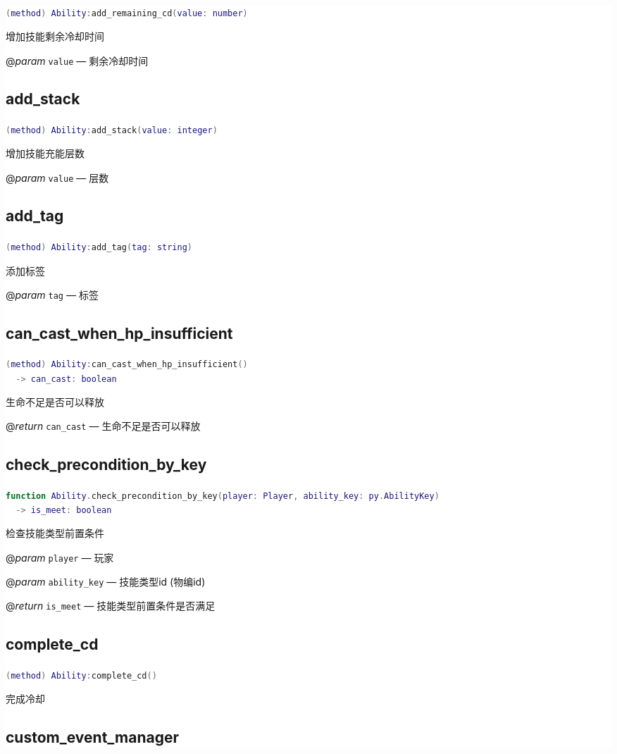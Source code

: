 ```lua
(method) Ability:add_remaining_cd(value: number)
```

增加技能剩余冷却时间

@*param* `value` — 剩余冷却时间
## add_stack

```lua
(method) Ability:add_stack(value: integer)
```

增加技能充能层数

@*param* `value` — 层数
## add_tag

```lua
(method) Ability:add_tag(tag: string)
```

添加标签

@*param* `tag` — 标签
## can_cast_when_hp_insufficient

```lua
(method) Ability:can_cast_when_hp_insufficient()
  -> can_cast: boolean
```

生命不足是否可以释放

@*return* `can_cast` — 生命不足是否可以释放
## check_precondition_by_key

```lua
function Ability.check_precondition_by_key(player: Player, ability_key: py.AbilityKey)
  -> is_meet: boolean
```

检查技能类型前置条件

@*param* `player` — 玩家

@*param* `ability_key` — 技能类型id (物编id)

@*return* `is_meet` — 技能类型前置条件是否满足
## complete_cd

```lua
(method) Ability:complete_cd()
```

完成冷却
## custom_event_manager
